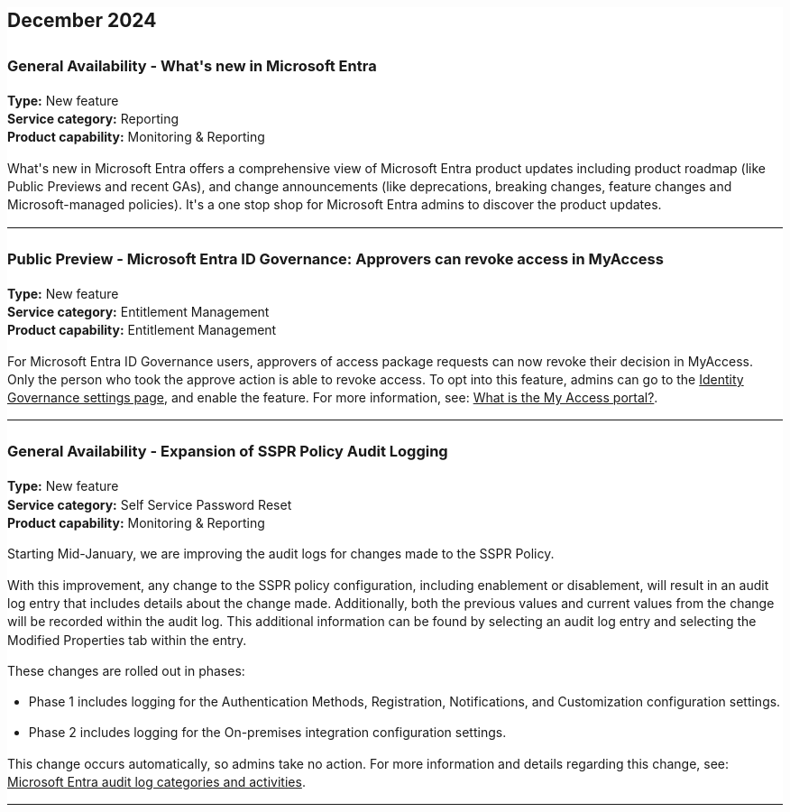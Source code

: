 
## December 2024

### General Availability - What's new in Microsoft Entra

**Type:** New feature    
**Service category:** Reporting    
**Product capability:** Monitoring & Reporting    

What's new in Microsoft Entra offers a comprehensive view of Microsoft Entra product updates including product roadmap (like Public Previews and recent GAs), and change announcements (like deprecations, breaking changes, feature changes and Microsoft-managed policies). It's a one stop shop for Microsoft Entra admins to discover the product updates.

---

### Public Preview - Microsoft Entra ID Governance: Approvers can revoke access in MyAccess

**Type:** New feature    
**Service category:** Entitlement Management    
**Product capability:** Entitlement Management    

For Microsoft Entra ID Governance users, approvers of access package requests can now revoke their decision in MyAccess. Only the person who took the approve action is able to revoke access. To opt into this feature, admins can go to the [Identity Governance settings page](https://entra.microsoft.com/#view/Microsoft_AAD_ERM/DashboardBlade/~/elmSetting), and enable the feature. For more information, see: [What is the My Access portal?](..//id-governance/my-access-portal-overview.md#approve-or-deny-a-request).

---

### General Availability - Expansion of SSPR Policy Audit Logging 

**Type:** New feature    
**Service category:** Self Service Password Reset    
**Product capability:** Monitoring & Reporting    

Starting Mid-January, we are improving the audit logs for changes made to the SSPR Policy.

With this improvement, any change to the SSPR policy configuration, including enablement or disablement, will result in an audit log entry that includes details about the change made. Additionally, both the previous values and current values from the change will be recorded within the audit log. This additional information can be found by selecting an audit log entry and selecting the Modified Properties tab within the entry.

These changes are rolled out in phases:

- Phase 1 includes logging for the Authentication Methods, Registration, Notifications, and Customization configuration settings.

- Phase 2 includes logging for the On-premises integration configuration settings.

This change occurs automatically, so admins take no action. For more information and details regarding this change, see: [Microsoft Entra audit log categories and activities](..//identity/monitoring-health/reference-audit-activities.md).

---
